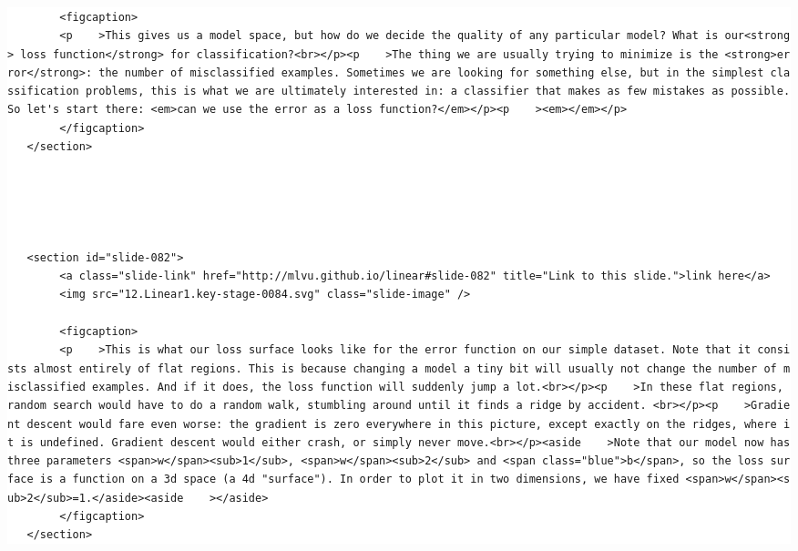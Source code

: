             <figcaption>
            <p    >This gives us a model space, but how do we decide the quality of any particular model? What is our<strong> loss function</strong> for classification?<br></p><p    >The thing we are usually trying to minimize is the <strong>error</strong>: the number of misclassified examples. Sometimes we are looking for something else, but in the simplest classification problems, this is what we are ultimately interested in: a classifier that makes as few mistakes as possible. So let's start there: <em>can we use the error as a loss function?</em></p><p    ><em></em></p>
            </figcaption>
       </section>





       <section id="slide-082">
            <a class="slide-link" href="http://mlvu.github.io/linear#slide-082" title="Link to this slide.">link here</a>
            <img src="12.Linear1.key-stage-0084.svg" class="slide-image" />

            <figcaption>
            <p    >This is what our loss surface looks like for the error function on our simple dataset. Note that it consists almost entirely of flat regions. This is because changing a model a tiny bit will usually not change the number of misclassified examples. And if it does, the loss function will suddenly jump a lot.<br></p><p    >In these flat regions, random search would have to do a random walk, stumbling around until it finds a ridge by accident. <br></p><p    >Gradient descent would fare even worse: the gradient is zero everywhere in this picture, except exactly on the ridges, where it is undefined. Gradient descent would either crash, or simply never move.<br></p><aside    >Note that our model now has three parameters <span>w</span><sub>1</sub>, <span>w</span><sub>2</sub> and <span class="blue">b</span>, so the loss surface is a function on a 3d space (a 4d "surface"). In order to plot it in two dimensions, we have fixed <span>w</span><sub>2</sub>=1.</aside><aside    ></aside>
            </figcaption>
       </section>

